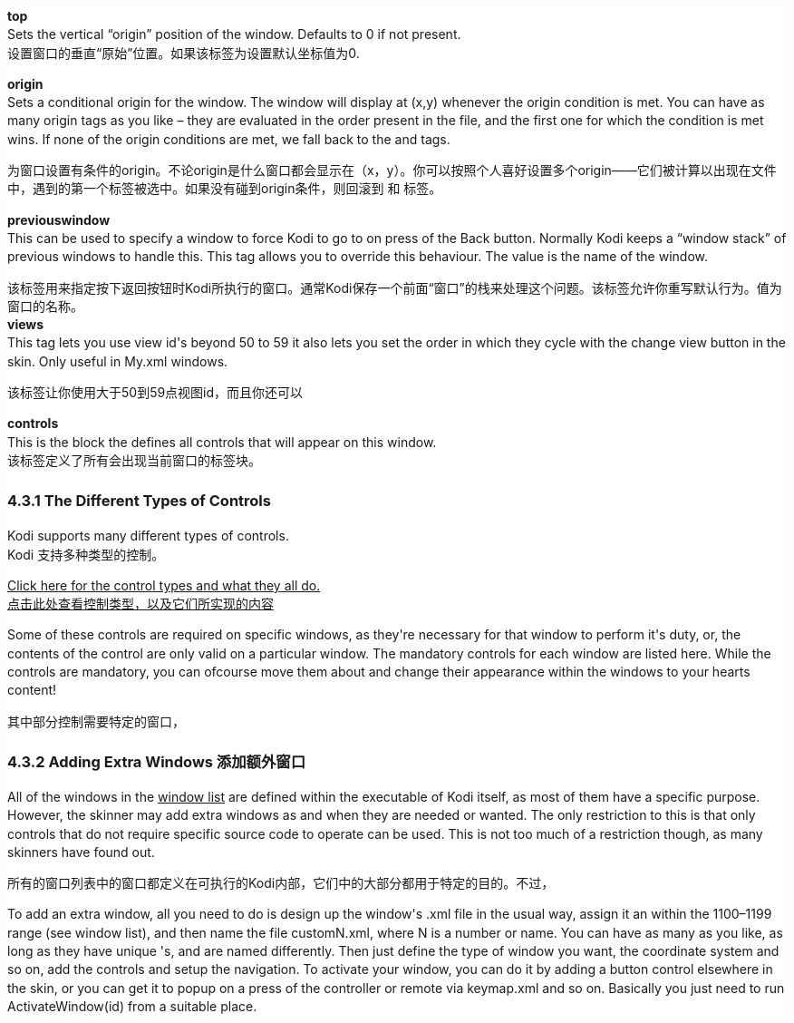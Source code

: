 **top**  
Sets the vertical “origin” position of the window. Defaults to 0 if not present.  
设置窗口的垂直“原始”位置。如果该标签为设置默认坐标值为0.  

**origin**  
Sets a conditional origin for the window. The window will display at (x,y) whenever the origin condition is met. You can have as many origin tags as you like – they are evaluated in the order present in the file, and the first one for which the condition is met wins. If none of the origin conditions are met, we fall back to the <left> and <top> tags.  

为窗口设置有条件的origin。不论origin是什么窗口都会显示在（x，y）。你可以按照个人喜好设置多个origin——它们被计算以出现在文件中，遇到的第一个标签被选中。如果没有碰到origin条件，则回滚到 <left> 和 <top>标签。  

**previouswindow**  
This can be used to specify a window to force Kodi to go to on press of the Back button. Normally Kodi keeps a “window stack” of previous windows to handle this. This tag allows you to override this behaviour. The value is the name of the window.  

该标签用来指定按下返回按钮时Kodi所执行的窗口。通常Kodi保存一个前面“窗口”的栈来处理这个问题。该标签允许你重写默认行为。值为窗口的名称。  
**views**  
This tag lets you use view id's beyond 50 to 59 it also lets you set the order in which they cycle with the change view button in the skin. Only useful in My<Foo>.xml windows.  

该标签让你使用大于50到59点视图id，而且你还可以

**controls**  
This is the block the defines all controls that will appear on this window.  
该标签定义了所有会出现当前窗口的标签块。  

### 4.3.1 The Different Types of Controls
Kodi supports many different types of controls.  
Kodi 支持多种类型的控制。  

[Click here for the control types and what they all do.](http://kodi.wiki/view/Controls)  
[点击此处查看控制类型，以及它们所实现的内容](http://kodi.wiki/view/Controls)  

Some of these controls are required on specific windows, as they're necessary for that window to perform it's duty, or, the contents of the control are only valid on a particular window. The mandatory controls for each window are listed here. While the controls are mandatory, you can ofcourse move them about and change their appearance within the windows to your hearts content!  

其中部分控制需要特定的窗口，

### 4.3.2 Adding Extra Windows 添加额外窗口
All of the windows in the [window list](http://kodi.wiki/view/Window_IDs) are defined within the executable of Kodi itself, as most of them have a specific purpose. However, the skinner may add extra windows as and when they are needed or wanted. The only restriction to this is that only controls that do not require specific source code to operate can be used. This is not too much of a restriction though, as many skinners have found out.  

所有的窗口列表中的窗口都定义在可执行的Kodi内部，它们中的大部分都用于特定的目的。不过，

To add an extra window, all you need to do is design up the window's .xml file in the usual way, assign it an <id> within the 1100–1199 range (see window list), and then name the file customN.xml, where N is a number or name. You can have as many as you like, as long as they have unique <id>'s, and are named differently. Then just define the type of window you want, the coordinate system and so on, add the controls and setup the navigation. To activate your window, you can do it by adding a button control elsewhere in the skin, or you can get it to popup on a press of the controller or remote via keymap.xml and so on. Basically you just need to run ActivateWindow(id) from a suitable place.  
